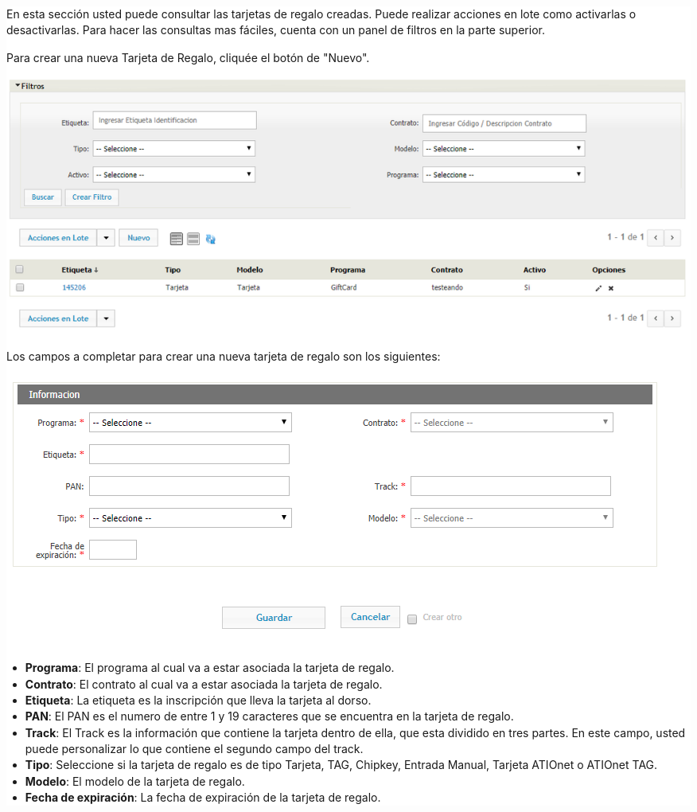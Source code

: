 En esta sección usted puede consultar las tarjetas de regalo creadas. Puede realizar acciones en lote como activarlas o desactivarlas. Para hacer las consultas mas fáciles, cuenta con un panel de filtros en la parte superior.

Para crear una nueva Tarjeta de Regalo, cliquée el botón de "Nuevo".

![Tarjeta de Regalo](Content/Includes/AN-Network-UserManal-SP/tarjetasDeRegalo.png)

Los campos a completar para crear una nueva tarjeta de regalo son los siguientes:

![Tarjeta de Regalo](Content/Includes/AN-Network-UserManal-SP/nuevaTarjetaDeRegalo.png)

* **Programa**: El programa al cual va a estar asociada la tarjeta de regalo.
* **Contrato**: El contrato al cual va a estar asociada la tarjeta de regalo.
* **Etiqueta**: La etiqueta es la inscripción que lleva la tarjeta al dorso.
* **PAN**: El PAN es el numero de entre 1 y 19 caracteres que se encuentra en la tarjeta de regalo.
* **Track**: El Track es la información que contiene la tarjeta dentro de ella, que esta dividido en tres partes. En este campo, usted puede personalizar lo que contiene el segundo campo del track.
* **Tipo**: Seleccione si la tarjeta de regalo es de tipo Tarjeta, TAG, Chipkey, Entrada Manual, Tarjeta ATIOnet o ATIOnet TAG.
* **Modelo**: El modelo de la tarjeta de regalo.
* **Fecha de expiración**: La fecha de expiración de la tarjeta de regalo.
